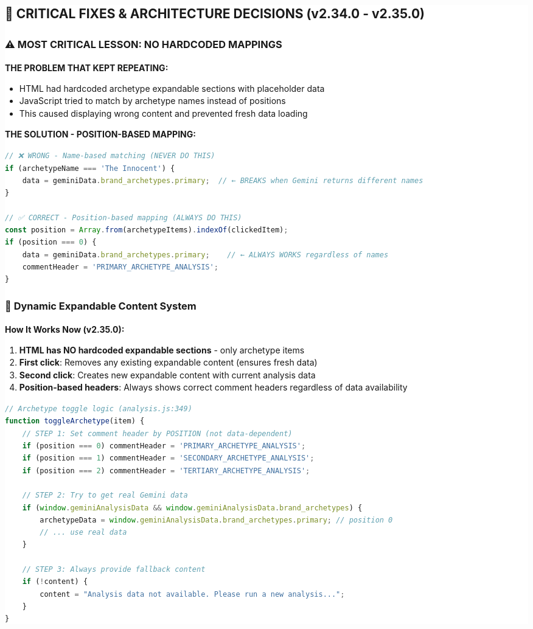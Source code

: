 ## 🚨 CRITICAL FIXES & ARCHITECTURE DECISIONS (v2.34.0 - v2.35.0)

### ⚠️ **MOST CRITICAL LESSON: NO HARDCODED MAPPINGS**

**THE PROBLEM THAT KEPT REPEATING:**
- HTML had hardcoded archetype expandable sections with placeholder data
- JavaScript tried to match by archetype names instead of positions
- This caused displaying wrong content and prevented fresh data loading

**THE SOLUTION - POSITION-BASED MAPPING:**
```javascript
// ❌ WRONG - Name-based matching (NEVER DO THIS)
if (archetypeName === 'The Innocent') {
    data = geminiData.brand_archetypes.primary;  // ← BREAKS when Gemini returns different names
}

// ✅ CORRECT - Position-based mapping (ALWAYS DO THIS)
const position = Array.from(archetypeItems).indexOf(clickedItem);
if (position === 0) {
    data = geminiData.brand_archetypes.primary;    // ← ALWAYS WORKS regardless of names
    commentHeader = 'PRIMARY_ARCHETYPE_ANALYSIS';
}
```

### 🔄 **Dynamic Expandable Content System**

**How It Works Now (v2.35.0):**
1. **HTML has NO hardcoded expandable sections** - only archetype items
2. **First click**: Removes any existing expandable content (ensures fresh data)
3. **Second click**: Creates new expandable content with current analysis data
4. **Position-based headers**: Always shows correct comment headers regardless of data availability

```javascript
// Archetype toggle logic (analysis.js:349)
function toggleArchetype(item) {
    // STEP 1: Set comment header by POSITION (not data-dependent)
    if (position === 0) commentHeader = 'PRIMARY_ARCHETYPE_ANALYSIS';
    if (position === 1) commentHeader = 'SECONDARY_ARCHETYPE_ANALYSIS';  
    if (position === 2) commentHeader = 'TERTIARY_ARCHETYPE_ANALYSIS';
    
    // STEP 2: Try to get real Gemini data
    if (window.geminiAnalysisData && window.geminiAnalysisData.brand_archetypes) {
        archetypeData = window.geminiAnalysisData.brand_archetypes.primary; // position 0
        // ... use real data
    }
    
    // STEP 3: Always provide fallback content
    if (!content) {
        content = "Analysis data not available. Please run a new analysis...";
    }
}
```
